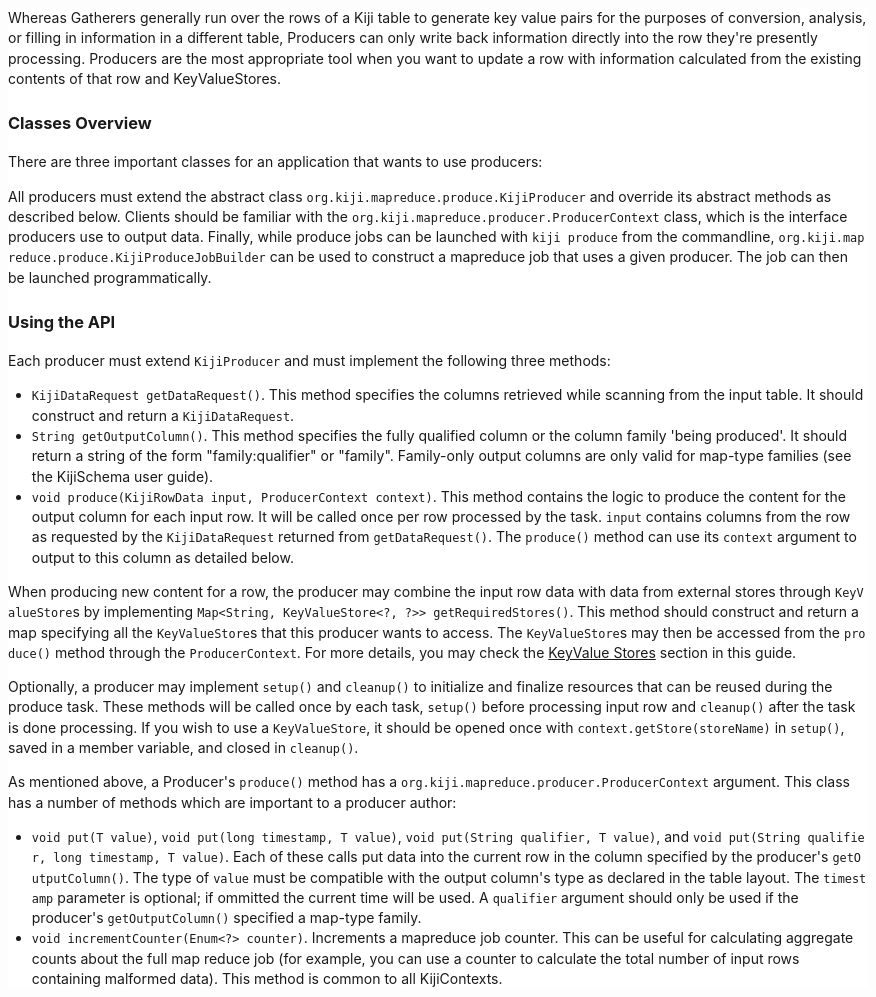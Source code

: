 Whereas Gatherers generally run over the rows of a Kiji table to generate key value pairs for the purposes of conversion, analysis, or filling in information in a different table, Producers can only write back information directly into the row they're presently processing. Producers are the most appropriate tool when you want to update a row with information calculated from the existing contents of that row and KeyValueStores.

### Classes Overview

There are three important classes for an application that wants to use producers:

All producers must extend the abstract class `org.kiji.mapreduce.produce.KijiProducer` and override its abstract methods as described below. Clients should be familiar with the `org.kiji.mapreduce.producer.ProducerContext` class, which is the interface producers use to output data. Finally, while produce jobs can be launched with `kiji produce` from the commandline, `org.kiji.mapreduce.produce.KijiProduceJobBuilder` can be used to construct a  mapreduce job that uses a given producer. The job can then be launched programmatically.

### Using the API

Each producer must extend `KijiProducer` and must implement the following three methods:

 * `KijiDataRequest getDataRequest()`. This method specifies the columns retrieved while scanning from the input table. It should construct and return a `KijiDataRequest`.
 * `String getOutputColumn()`. This method specifies the fully qualified column or the column family 'being produced'. It should return a string of the form "family:qualifier" or "family". Family-only output columns are only valid for map-type families (see the KijiSchema user guide).
 * `void produce(KijiRowData input, ProducerContext context)`. This method contains the logic to produce the content for the output column for each input row. It will be called once per row processed by the task. `input` contains columns from the row as requested by the `KijiDataRequest` returned from `getDataRequest()`. The `produce()` method can use its `context` argument to output to this column as detailed below.

When producing new content for a row, the producer may combine the input row data with data from external stores through `KeyValueStore`s by implementing `Map<String, KeyValueStore<?, ?>> getRequiredStores()`. This method should construct and return a map specifying all the `KeyValueStore`s that this producer wants to access. The `KeyValueStore`s may then be accessed from the `produce()` method through the `ProducerContext`. For more details, you may check the [KeyValue Stores](#ref.kvstore) section in this guide.

Optionally, a producer may implement `setup()` and `cleanup()` to initialize and finalize resources that can be reused during the produce task.
These methods will be called once by each task, `setup()` before processing input row and `cleanup()` after the task is done processing. If you wish to use a `KeyValueStore`, it should be opened once with `context.getStore(storeName)` in `setup()`, saved in a member variable, and closed in `cleanup()`.

As mentioned above, a Producer's `produce()` method has a `org.kiji.mapreduce.producer.ProducerContext` argument. This class has a number of methods which are important to a producer author:

* `void put(T value)`, `void put(long timestamp, T value)`, `void put(String qualifier, T value)`, and `void put(String qualifier, long timestamp, T value)`. Each of these calls put data into the current row in the column specified by the producer's `getOutputColumn()`. The type of `value` must be compatible with the output column's type as declared in the table layout. The `timestamp` parameter is optional; if ommitted the current time will be used. A `qualifier` argument should only be used if the producer's `getOutputColumn()` specified a map-type family.
* `void incrementCounter(Enum<?> counter)`. Increments a mapreduce job counter. This can be useful for calculating aggregate counts about the full map reduce job (for example, you can use a counter to calculate the total number of input rows containing malformed data). This method is common to all KijiContexts.
